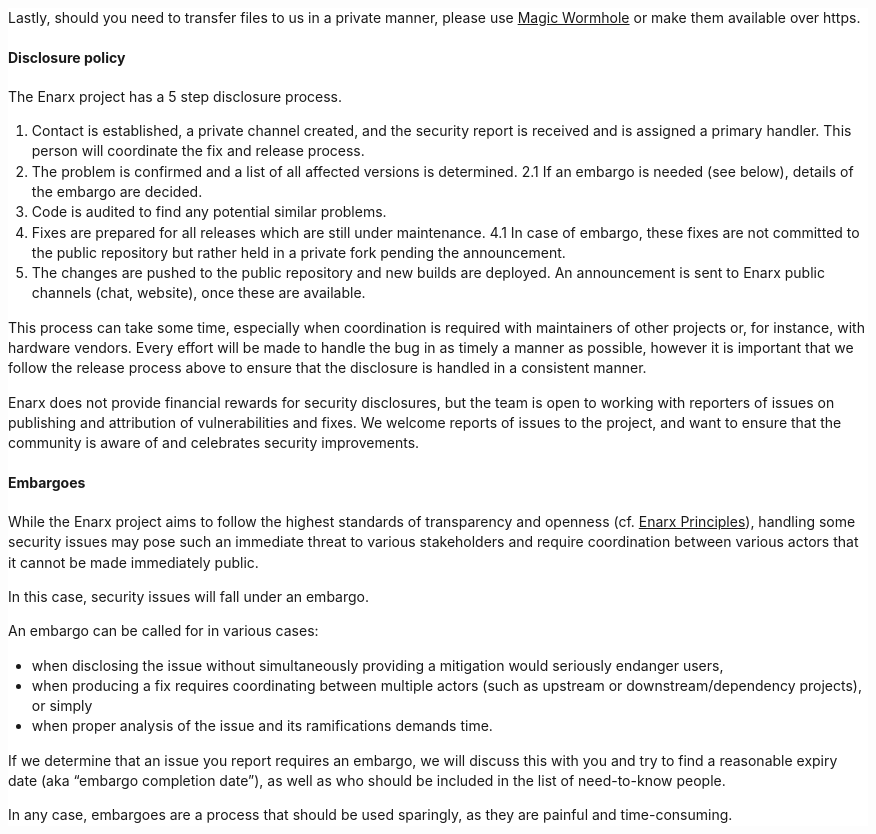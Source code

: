 Lastly, should you need to transfer files to us in a private manner, please 
use [Magic Wormhole](https://magic-wormhole.readthedocs.io/en/latest/) or 
make them available over https.


#### Disclosure policy
The Enarx project has a 5 step disclosure process.
1. Contact is established, a private channel created, and the security report 
is received and is assigned a primary handler. 
  This person will coordinate the fix and release process.
2. The problem is confirmed and a list of all affected versions is determined.
  2.1 If an embargo is needed (see below), details of the embargo are decided.
3. Code is audited to find any potential similar problems.
4. Fixes are prepared for all releases which are still under maintenance. 
  4.1 In case of embargo, these fixes are not committed to the public 
  repository but rather held in a private fork pending the announcement.
5. The changes are pushed to the public repository and new builds are deployed.
  An announcement is sent to Enarx public channels (chat, website), once
  these are available.

This process can take some time, especially when coordination is required 
with maintainers of other projects or, for instance, with hardware vendors. 
Every effort will be made to handle the bug in as timely a manner as possible, 
however it is important that we follow the release process above to ensure 
that the disclosure is handled in a consistent manner.

Enarx does not provide financial rewards for security disclosures, but the 
team is open to working with reporters of issues on publishing and attribution 
of vulnerabilities and fixes. We welcome reports of issues to the project, 
and want to ensure that the community is aware of and celebrates security 
improvements.

#### Embargoes
While the Enarx project aims to follow the highest standards of transparency 
and openness (cf. [Enarx Principles](https://github.com/enarx/enarx/wiki/Design-principles)), 
handling some security issues may pose such an immediate threat to various 
stakeholders and require coordination between various actors that it cannot 
be made immediately public.

In this case, security issues will fall under an embargo.

An embargo can be called for in various cases:
- when disclosing the issue without simultaneously providing a mitigation 
  would seriously endanger users,
- when producing a fix requires coordinating between multiple actors (such as
   upstream or downstream/dependency projects), or simply
- when proper analysis of the issue and its ramifications demands time.

If we determine that an issue you report requires an embargo, we will discuss 
this with you and try to find a reasonable expiry date (aka “embargo 
completion date”), as well as who should be included in the list of 
need-to-know people.

In any case, embargoes are a process that should be used sparingly, as they 
are painful and time-consuming.
